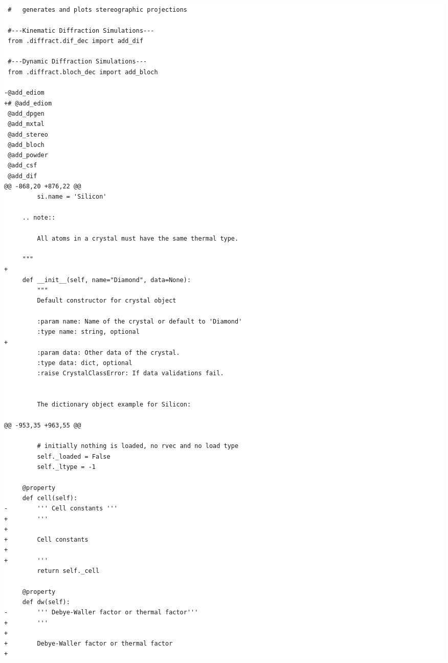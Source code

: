 ```
 #   generates and plots stereographic projections
 
 #---Kinematic Diffraction Simulations---
 from .diffract.dif_dec import add_dif
 
 #---Dynamic Diffraction Simulations---
 from .diffract.bloch_dec import add_bloch
 
-@add_ediom
+# @add_ediom
 @add_dpgen    
 @add_mxtal              
 @add_stereo              
 @add_bloch              
 @add_powder
 @add_csf     
 @add_dif   
@@ -868,20 +876,22 @@
         si.name = 'Silicon' 
         
     .. note::
 
         All atoms in a crystal must have the same thermal type.
 
     """
+    
     def __init__(self, name="Diamond", data=None):
         """
         Default constructor for crystal object    
         
         :param name: Name of the crystal or default to 'Diamond'
         :type name: string, optional
+
         :param data: Other data of the crystal. 
         :type data: dict, optional
         :raise CrystalClassError: If data validations fail.
 
         
         The dictionary object example for Silicon:
 
@@ -953,35 +963,55 @@
 
         # initially nothing is loaded, no rvec and no load type
         self._loaded = False
         self._ltype = -1
 
     @property
     def cell(self):
-        ''' Cell constants '''
+        ''' 
+        
+        Cell constants 
+        
+        '''
         return self._cell
 
     @property
     def dw(self):
-        ''' Debye-Waller factor or thermal factor'''
+        ''' 
+        
+        Debye-Waller factor or thermal factor
+        
```